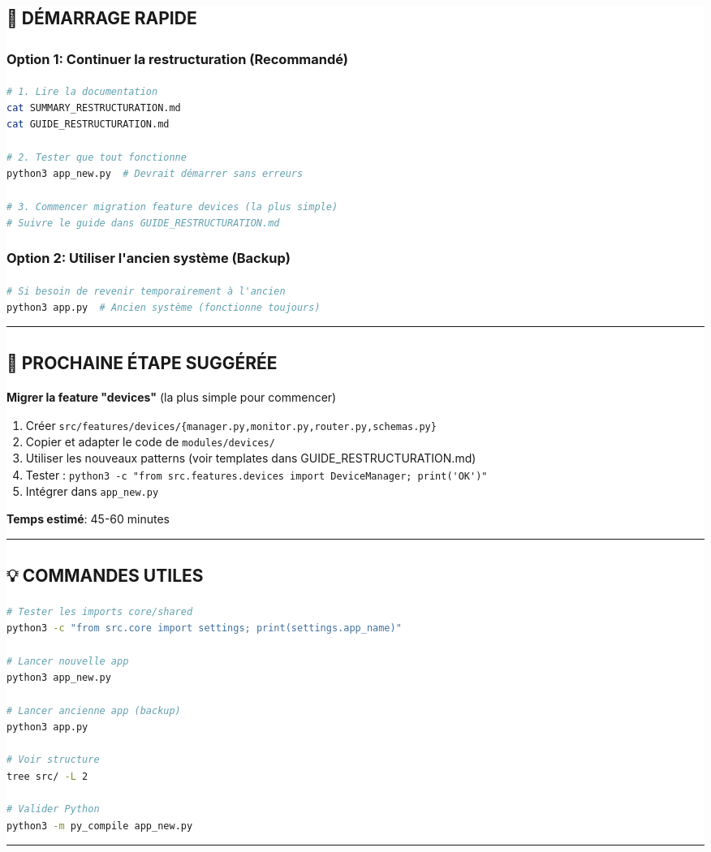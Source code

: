 ## 🚀 DÉMARRAGE RAPIDE

### Option 1: Continuer la restructuration (Recommandé)

```bash
# 1. Lire la documentation
cat SUMMARY_RESTRUCTURATION.md
cat GUIDE_RESTRUCTURATION.md

# 2. Tester que tout fonctionne
python3 app_new.py  # Devrait démarrer sans erreurs

# 3. Commencer migration feature devices (la plus simple)
# Suivre le guide dans GUIDE_RESTRUCTURATION.md
```

### Option 2: Utiliser l'ancien système (Backup)

```bash
# Si besoin de revenir temporairement à l'ancien
python3 app.py  # Ancien système (fonctionne toujours)
```

---

## 🎯 PROCHAINE ÉTAPE SUGGÉRÉE

**Migrer la feature "devices"** (la plus simple pour commencer)

1. Créer `src/features/devices/{manager.py,monitor.py,router.py,schemas.py}`
2. Copier et adapter le code de `modules/devices/`
3. Utiliser les nouveaux patterns (voir templates dans GUIDE_RESTRUCTURATION.md)
4. Tester : `python3 -c "from src.features.devices import DeviceManager; print('OK')"`
5. Intégrer dans `app_new.py`

**Temps estimé**: 45-60 minutes

---

## 💡 COMMANDES UTILES

```bash
# Tester les imports core/shared
python3 -c "from src.core import settings; print(settings.app_name)"

# Lancer nouvelle app
python3 app_new.py

# Lancer ancienne app (backup)
python3 app.py

# Voir structure
tree src/ -L 2

# Valider Python
python3 -m py_compile app_new.py
```

---